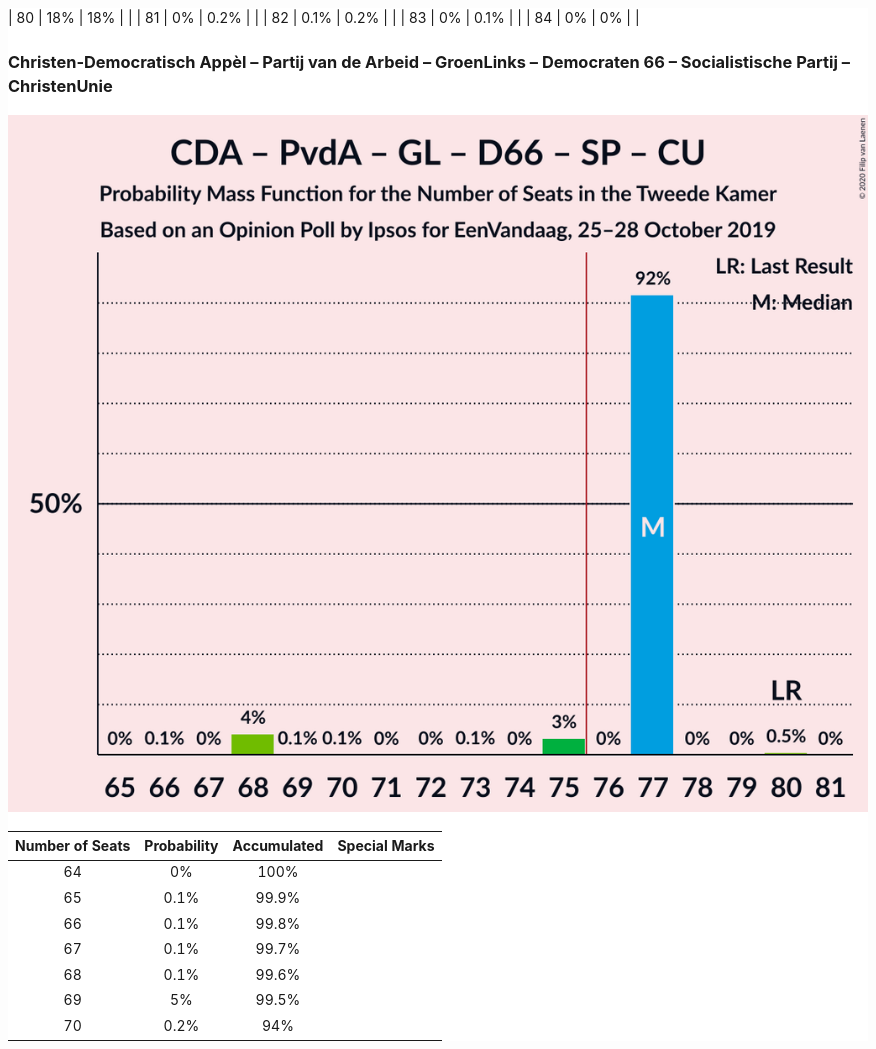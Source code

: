 | 80 | 18% | 18% |  |
| 81 | 0% | 0.2% |  |
| 82 | 0.1% | 0.2% |  |
| 83 | 0% | 0.1% |  |
| 84 | 0% | 0% |  |

### Christen-Democratisch Appèl – Partij van de Arbeid – GroenLinks – Democraten 66 – Socialistische Partij – ChristenUnie

![Graph with seats probability mass function not yet produced](2019-10-28-Ipsos-coalitions-seats-pmf-cda–pvda–gl–d66–sp–cu.png "Seats Probability Mass Function")

| Number of Seats | Probability | Accumulated | Special Marks |
|:---------------:|:-----------:|:-----------:|:-------------:|
| 64 | 0% | 100% |  |
| 65 | 0.1% | 99.9% |  |
| 66 | 0.1% | 99.8% |  |
| 67 | 0.1% | 99.7% |  |
| 68 | 0.1% | 99.6% |  |
| 69 | 5% | 99.5% |  |
| 70 | 0.2% | 94% |  |